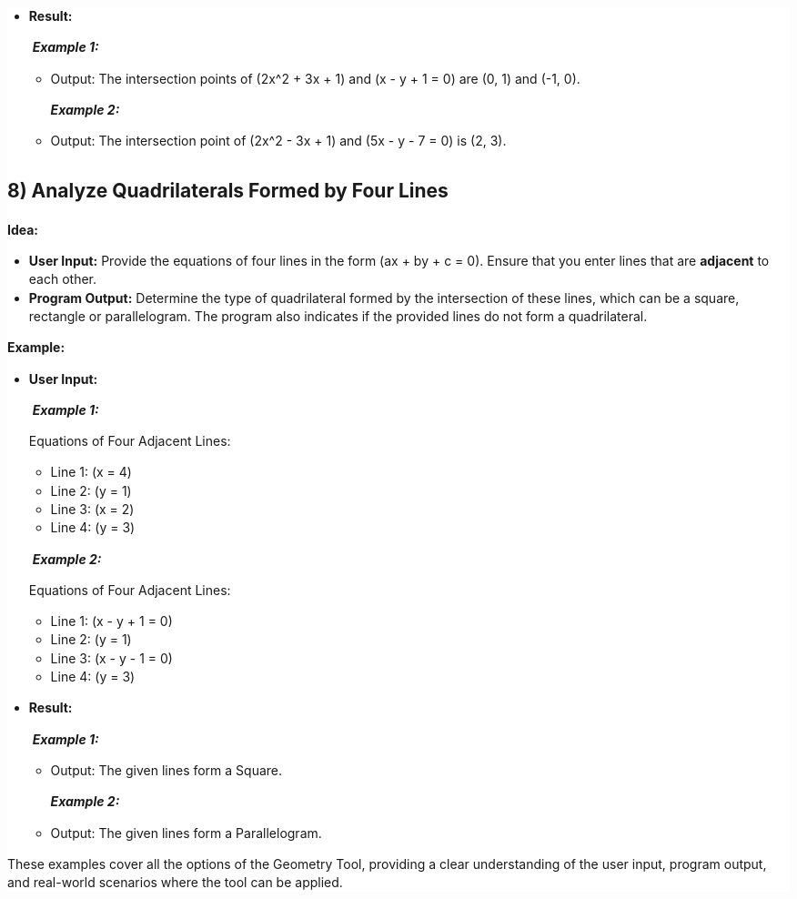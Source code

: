- **Result:**

  ​	***Example 1:***

  - Output: The intersection points of \(2x^2 + 3x + 1\) and \(x - y + 1 = 0\) are (0, 1) and (-1, 0).

    ***Example 2:***

  - Output: The intersection point of \(2x^2 - 3x + 1) and \(5x - y - 7 = 0\) is (2, 3).

## 8) Analyze Quadrilaterals Formed by Four Lines

**Idea:**

- **User Input:** Provide the equations of four lines in the form \(ax + by + c = 0\). Ensure that you enter lines that are **adjacent** to each other.
- **Program Output:** Determine the type of quadrilateral formed by the intersection of these lines, which can be a square, rectangle or parallelogram. The program also indicates if the provided lines do not form a quadrilateral.

**Example:**

- **User Input:**

  ​	***Example 1:***

  Equations of Four Adjacent Lines: 

  - Line 1: \(x = 4\)
  - Line 2: \(y = 1\)
  - Line 3: \(x = 2\)
  - Line 4: \(y = 3)

  ​	***Example 2:***

  Equations of Four Adjacent Lines: 

  - Line 1: \(x - y + 1 = 0\)
  - Line 2: \(y = 1\)
  - Line 3: \(x - y - 1 = 0\)
  - Line 4: \(y = 3\)

- **Result:**

  ​	***Example 1:***

  - Output: The given lines form a Square.

    ***Example 2:***

  - Output: The given lines form a Parallelogram.

These examples cover all the options of the Geometry Tool, providing a clear understanding of the user input, program output, and real-world scenarios where the tool can be applied.
